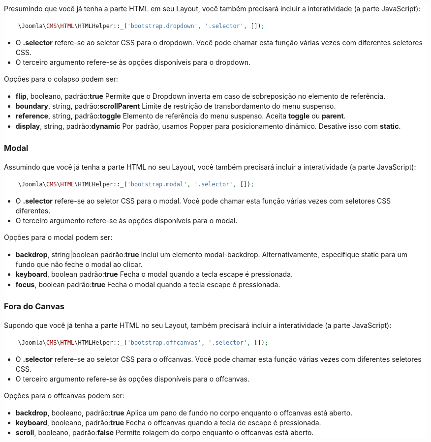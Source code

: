 Presumindo que você já tenha a parte HTML em seu Layout, você também precisará incluir a interatividade (a parte JavaScript):

```php
    \Joomla\CMS\HTML\HTMLHelper::_('bootstrap.dropdown', '.selector', []);
```

- O **.selector** refere-se ao seletor CSS para o dropdown. Você pode chamar esta função várias vezes com diferentes seletores CSS.
- O terceiro argumento refere-se às opções disponíveis para o dropdown.

Opções para o colapso podem ser:

- **flip**, booleano, padrão:**true** Permite que o Dropdown inverta em caso de sobreposição no elemento de referência.
- **boundary**, string, padrão:**scrollParent** Limite de restrição de transbordamento do menu suspenso.
- **reference**, string, padrão:**toggle** Elemento de referência do menu suspenso. Aceita **toggle** ou **parent**.
- **display**, string, padrão:**dynamic** Por padrão, usamos Popper para posicionamento dinâmico. Desative isso com **static**.

### Modal

Assumindo que você já tenha a parte HTML no seu Layout, você também precisará incluir a interatividade (a parte JavaScript):

```php
    \Joomla\CMS\HTML\HTMLHelper::_('bootstrap.modal', '.selector', []);
```

- O **.selector** refere-se ao seletor CSS para o modal. Você pode chamar esta função várias vezes com seletores CSS diferentes.
- O terceiro argumento refere-se às opções disponíveis para o modal.

Opções para o modal podem ser:

- **backdrop**, string\|boolean padrão:**true** Inclui um elemento modal-backdrop. Alternativamente, especifique static para um fundo que não feche o modal ao clicar.
- **keyboard**, boolean padrão:**true** Fecha o modal quando a tecla escape é pressionada.
- **focus**, boolean padrão:**true** Fecha o modal quando a tecla escape é pressionada.

### Fora do Canvas

Supondo que você já tenha a parte HTML no seu Layout, também precisará incluir a interatividade (a parte JavaScript):

```php
    \Joomla\CMS\HTML\HTMLHelper::_('bootstrap.offcanvas', '.selector', []);
```

- O **.selector** refere-se ao seletor CSS para o offcanvas. Você pode chamar esta função várias vezes com diferentes seletores CSS.
- O terceiro argumento refere-se às opções disponíveis para o offcanvas.

Opções para o offcanvas podem ser:

- **backdrop**, booleano, padrão:**true** Aplica um pano de fundo no corpo enquanto o offcanvas está aberto.
- **keyboard**, booleano, padrão:**true** Fecha o offcanvas quando a tecla de escape é pressionada.
- **scroll**, booleano, padrão:**false** Permite rolagem do corpo enquanto o offcanvas está aberto.
